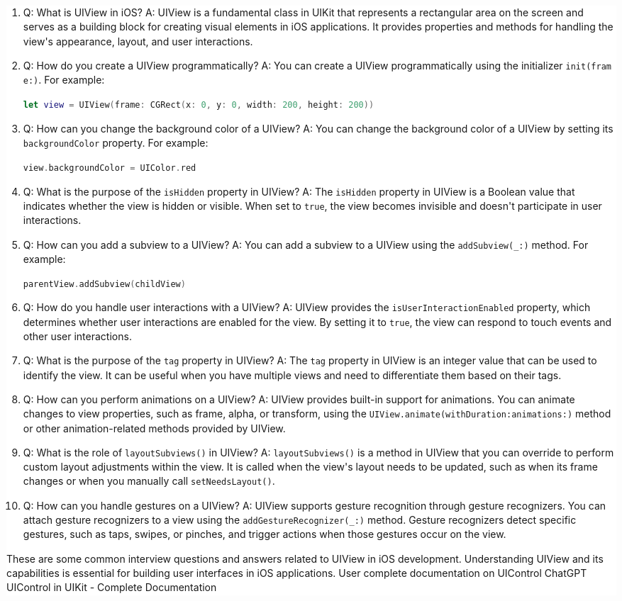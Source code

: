 1. Q: What is UIView in iOS?
   A: UIView is a fundamental class in UIKit that represents a rectangular area on the screen and serves as a building block for creating visual elements in iOS applications. It provides properties and methods for handling the view's appearance, layout, and user interactions.

2. Q: How do you create a UIView programmatically?
   A: You can create a UIView programmatically using the initializer `init(frame:)`. For example:
   ```swift
   let view = UIView(frame: CGRect(x: 0, y: 0, width: 200, height: 200))
   ```

3. Q: How can you change the background color of a UIView?
   A: You can change the background color of a UIView by setting its `backgroundColor` property. For example:
   ```swift
   view.backgroundColor = UIColor.red
   ```

4. Q: What is the purpose of the `isHidden` property in UIView?
   A: The `isHidden` property in UIView is a Boolean value that indicates whether the view is hidden or visible. When set to `true`, the view becomes invisible and doesn't participate in user interactions.

5. Q: How can you add a subview to a UIView?
   A: You can add a subview to a UIView using the `addSubview(_:)` method. For example:
   ```swift
   parentView.addSubview(childView)
   ```

6. Q: How do you handle user interactions with a UIView?
   A: UIView provides the `isUserInteractionEnabled` property, which determines whether user interactions are enabled for the view. By setting it to `true`, the view can respond to touch events and other user interactions.

7. Q: What is the purpose of the `tag` property in UIView?
   A: The `tag` property in UIView is an integer value that can be used to identify the view. It can be useful when you have multiple views and need to differentiate them based on their tags.

8. Q: How can you perform animations on a UIView?
   A: UIView provides built-in support for animations. You can animate changes to view properties, such as frame, alpha, or transform, using the `UIView.animate(withDuration:animations:)` method or other animation-related methods provided by UIView.

9. Q: What is the role of `layoutSubviews()` in UIView?
   A: `layoutSubviews()` is a method in UIView that you can override to perform custom layout adjustments within the view. It is called when the view's layout needs to be updated, such as when its frame changes or when you manually call `setNeedsLayout()`.

10. Q: How can you handle gestures on a UIView?
    A: UIView supports gesture recognition through gesture recognizers. You can attach gesture recognizers to a view using the `addGestureRecognizer(_:)` method. Gesture recognizers detect specific gestures, such as taps, swipes, or pinches, and trigger actions when those gestures occur on the view.

These are some common interview questions and answers related to UIView in iOS development. Understanding UIView and its capabilities is essential for building user interfaces in iOS applications.
User
complete documentation on UIControl 
ChatGPT
UIControl in UIKit - Complete Documentation
